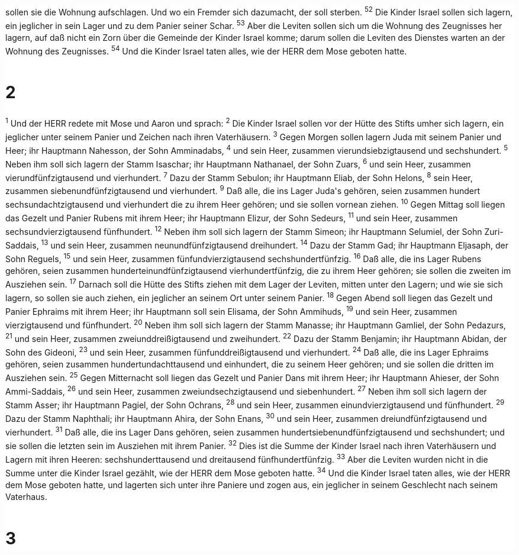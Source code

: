sollen sie die Wohnung aufschlagen. Und wo ein Fremder sich dazumacht, der soll sterben. <sup>52</sup> Die Kinder Israel sollen sich lagern, ein jeglicher in sein Lager und zu dem Panier seiner Schar. <sup>53</sup> Aber die Leviten sollen sich um die Wohnung des Zeugnisses her lagern, auf daß nicht ein Zorn über die Gemeinde der Kinder Israel komme; darum sollen die Leviten des Dienstes warten an der Wohnung des Zeugnisses. <sup>54</sup> Und die Kinder Israel taten alles, wie der HERR dem Mose geboten hatte. 

# 2 
<sup>1</sup> Und der HERR redete mit Mose und Aaron und sprach: <sup>2</sup> Die Kinder Israel sollen vor der Hütte des Stifts umher sich lagern, ein jeglicher unter seinem Panier und Zeichen nach ihren Vaterhäusern. <sup>3</sup> Gegen Morgen sollen lagern Juda mit seinem Panier und Heer; ihr Hauptmann Nahesson, der Sohn Amminadabs, <sup>4</sup> und sein Heer, zusammen vierundsiebzigtausend und sechshundert. <sup>5</sup> Neben ihm soll sich lagern der Stamm Isaschar; ihr Hauptmann Nathanael, der Sohn Zuars, <sup>6</sup> und sein Heer, zusammen vierundfünfzigtausend und vierhundert. <sup>7</sup> Dazu der Stamm Sebulon; ihr Hauptmann Eliab, der Sohn Helons, <sup>8</sup> sein Heer, zusammen siebenundfünfzigtausend und vierhundert. <sup>9</sup> Daß alle, die ins Lager Juda's gehören, seien zusammen hundert sechsundachtzigtausend und vierhundert die zu ihrem Heer gehören; und sie sollen vornean ziehen. <sup>10</sup> Gegen Mittag soll liegen das Gezelt und Panier Rubens mit ihrem Heer; ihr Hauptmann Elizur, der Sohn Sedeurs, <sup>11</sup> und sein Heer, zusammen sechsundvierzigtausend fünfhundert. <sup>12</sup> Neben ihm soll sich lagern der Stamm Simeon; ihr Hauptmann Selumiel, der Sohn Zuri-Saddais, <sup>13</sup> und sein Heer, zusammen neunundfünfzigtausend dreihundert. <sup>14</sup> Dazu der Stamm Gad; ihr Hauptmann Eljasaph, der Sohn Reguels, <sup>15</sup> und sein Heer, zusammen fünfundvierzigtausend sechshundertfünfzig. <sup>16</sup> Daß alle, die ins Lager Rubens gehören, seien zusammen hunderteinundfünfzigtausend vierhundertfünfzig, die zu ihrem Heer gehören; sie sollen die zweiten im Ausziehen sein. <sup>17</sup> Darnach soll die Hütte des Stifts ziehen mit dem Lager der Leviten, mitten unter den Lagern; und wie sie sich lagern, so sollen sie auch ziehen, ein jeglicher an seinem Ort unter seinem Panier. <sup>18</sup> Gegen Abend soll liegen das Gezelt und Panier Ephraims mit ihrem Heer; ihr Hauptmann soll sein Elisama, der Sohn Ammihuds, <sup>19</sup> und sein Heer, zusammen vierzigtausend und fünfhundert. <sup>20</sup> Neben ihm soll sich lagern der Stamm Manasse; ihr Hauptmann Gamliel, der Sohn Pedazurs, <sup>21</sup> und sein Heer, zusammen zweiunddreißigtausend und zweihundert. <sup>22</sup> Dazu der Stamm Benjamin; ihr Hauptmann Abidan, der Sohn des Gideoni, <sup>23</sup> und sein Heer, zusammen fünfunddreißigtausend und vierhundert. <sup>24</sup> Daß alle, die ins Lager Ephraims gehören, seien zusammen hundertundachttausend und einhundert, die zu seinem Heer gehören; und sie sollen die dritten im Ausziehen sein. <sup>25</sup> Gegen Mitternacht soll liegen das Gezelt und Panier Dans mit ihrem Heer; ihr Hauptmann Ahieser, der Sohn Ammi-Saddais, <sup>26</sup> und sein Heer, zusammen zweiundsechzigtausend und siebenhundert. <sup>27</sup> Neben ihm soll sich lagern der Stamm Asser; ihr Hauptmann Pagiel, der Sohn Ochrans, <sup>28</sup> und sein Heer, zusammen einundvierzigtausend und fünfhundert. <sup>29</sup> Dazu der Stamm Naphthali; ihr Hauptmann Ahira, der Sohn Enans, <sup>30</sup> und sein Heer, zusammen dreiundfünfzigtausend und vierhundert. <sup>31</sup> Daß alle, die ins Lager Dans gehören, seien zusammen hundertsiebenundfünfzigtausend und sechshundert; und sie sollen die letzten sein im Ausziehen mit ihrem Panier. <sup>32</sup> Dies ist die Summe der Kinder Israel nach ihren Vaterhäusern und Lagern mit ihren Heeren: sechshunderttausend und dreitausend fünfhundertfünfzig. <sup>33</sup> Aber die Leviten wurden nicht in die Summe unter die Kinder Israel gezählt, wie der HERR dem Mose geboten hatte. <sup>34</sup> Und die Kinder Israel taten alles, wie der HERR dem Mose geboten hatte, und lagerten sich unter ihre Paniere und zogen aus, ein jeglicher in seinem Geschlecht nach seinem Vaterhaus. 

# 3 